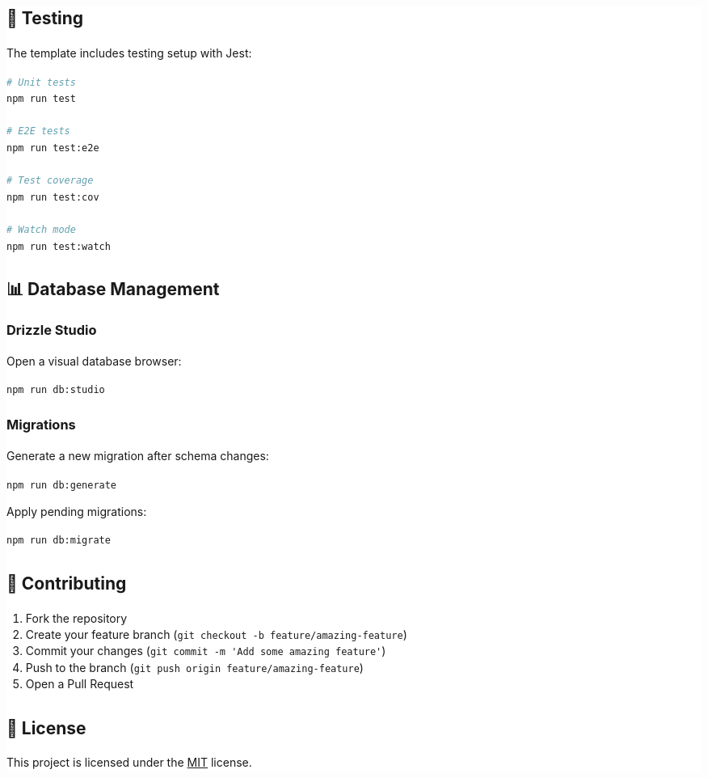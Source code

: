 ## 🧪 Testing

The template includes testing setup with Jest:

```bash
# Unit tests
npm run test

# E2E tests
npm run test:e2e

# Test coverage
npm run test:cov

# Watch mode
npm run test:watch
```

## 📊 Database Management

### Drizzle Studio

Open a visual database browser:

```bash
npm run db:studio
```

### Migrations

Generate a new migration after schema changes:

```bash
npm run db:generate
```

Apply pending migrations:

```bash
npm run db:migrate
```

## 🤝 Contributing

1. Fork the repository
2. Create your feature branch (`git checkout -b feature/amazing-feature`)
3. Commit your changes (`git commit -m 'Add some amazing feature'`)
4. Push to the branch (`git push origin feature/amazing-feature`)
5. Open a Pull Request

## 📝 License

This project is licensed under the [MIT](LICENSE) license.
